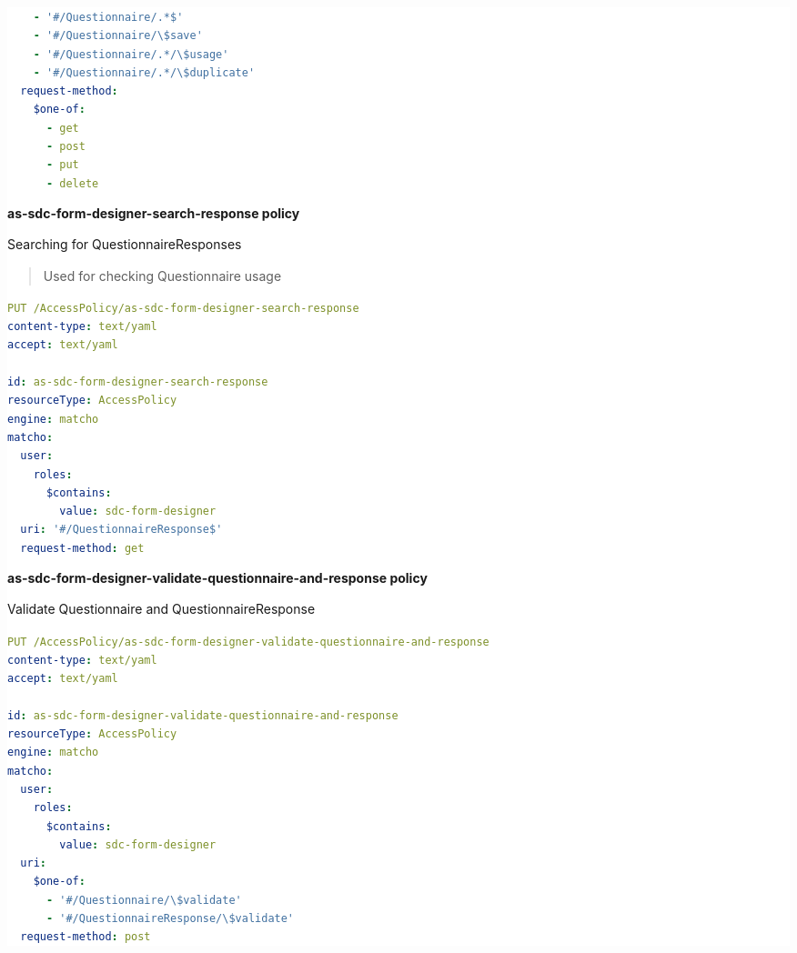 ```yaml
    - '#/Questionnaire/.*$'
    - '#/Questionnaire/\$save'
    - '#/Questionnaire/.*/\$usage'
    - '#/Questionnaire/.*/\$duplicate'
  request-method:
    $one-of:
      - get
      - post
      - put
      - delete
```

**as-sdc-form-designer-search-response policy**

Searching for QuestionnaireResponses

> Used for checking Questionnaire usage

```yaml
PUT /AccessPolicy/as-sdc-form-designer-search-response
content-type: text/yaml
accept: text/yaml

id: as-sdc-form-designer-search-response
resourceType: AccessPolicy
engine: matcho
matcho:
  user:
    roles:
      $contains:
        value: sdc-form-designer
  uri: '#/QuestionnaireResponse$'
  request-method: get
```

**as-sdc-form-designer-validate-questionnaire-and-response policy**

Validate Questionnaire and QuestionnaireResponse

```yaml
PUT /AccessPolicy/as-sdc-form-designer-validate-questionnaire-and-response
content-type: text/yaml
accept: text/yaml

id: as-sdc-form-designer-validate-questionnaire-and-response
resourceType: AccessPolicy
engine: matcho
matcho:
  user:
    roles:
      $contains:
        value: sdc-form-designer
  uri:
    $one-of:
      - '#/Questionnaire/\$validate'
      - '#/QuestionnaireResponse/\$validate'
  request-method: post
```
